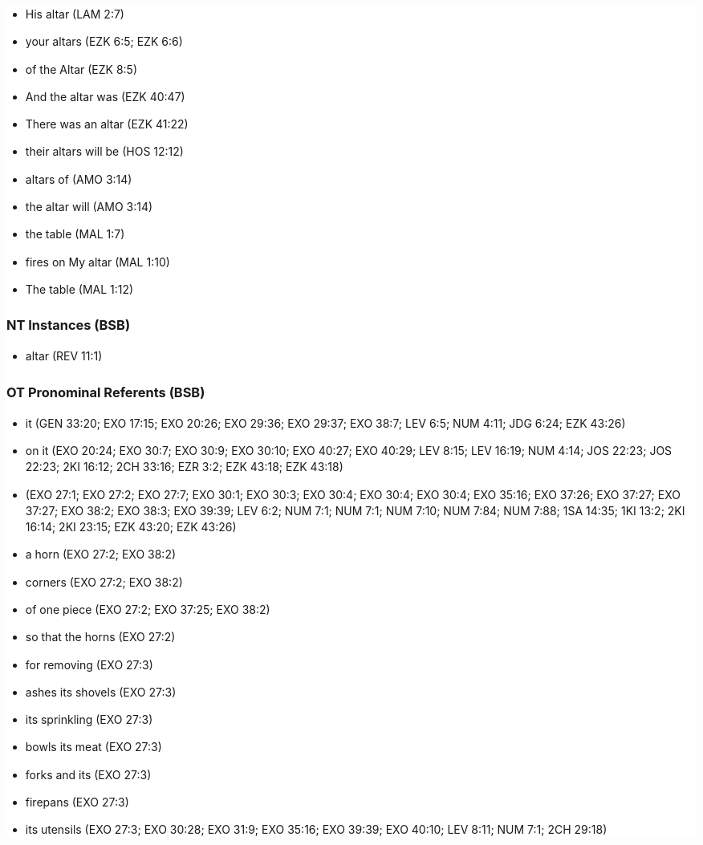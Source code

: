* His altar (LAM 2:7)

* your altars (EZK 6:5; EZK 6:6)

* of the Altar (EZK 8:5)

* And the altar was (EZK 40:47)

* There was an altar (EZK 41:22)

* their altars will be (HOS 12:12)

* altars of (AMO 3:14)

* the altar will (AMO 3:14)

* the table (MAL 1:7)

* fires on My altar (MAL 1:10)

* The table (MAL 1:12)



### NT Instances (BSB)

* altar (REV 11:1)



### OT Pronominal Referents (BSB)

* it (GEN 33:20; EXO 17:15; EXO 20:26; EXO 29:36; EXO 29:37; EXO 38:7; LEV 6:5; NUM 4:11; JDG 6:24; EZK 43:26)

* on it (EXO 20:24; EXO 30:7; EXO 30:9; EXO 30:10; EXO 40:27; EXO 40:29; LEV 8:15; LEV 16:19; NUM 4:14; JOS 22:23; JOS 22:23; 2KI 16:12; 2CH 33:16; EZR 3:2; EZK 43:18; EZK 43:18)

*  (EXO 27:1; EXO 27:2; EXO 27:7; EXO 30:1; EXO 30:3; EXO 30:4; EXO 30:4; EXO 30:4; EXO 35:16; EXO 37:26; EXO 37:27; EXO 37:27; EXO 38:2; EXO 38:3; EXO 39:39; LEV 6:2; NUM 7:1; NUM 7:1; NUM 7:10; NUM 7:84; NUM 7:88; 1SA 14:35; 1KI 13:2; 2KI 16:14; 2KI 23:15; EZK 43:20; EZK 43:26)

* a horn (EXO 27:2; EXO 38:2)

* corners (EXO 27:2; EXO 38:2)

* of one piece (EXO 27:2; EXO 37:25; EXO 38:2)

* so that the horns (EXO 27:2)

* for removing (EXO 27:3)

* ashes its shovels (EXO 27:3)

* its sprinkling (EXO 27:3)

* bowls its meat (EXO 27:3)

* forks and its (EXO 27:3)

* firepans (EXO 27:3)

* its utensils (EXO 27:3; EXO 30:28; EXO 31:9; EXO 35:16; EXO 39:39; EXO 40:10; LEV 8:11; NUM 7:1; 2CH 29:18)

